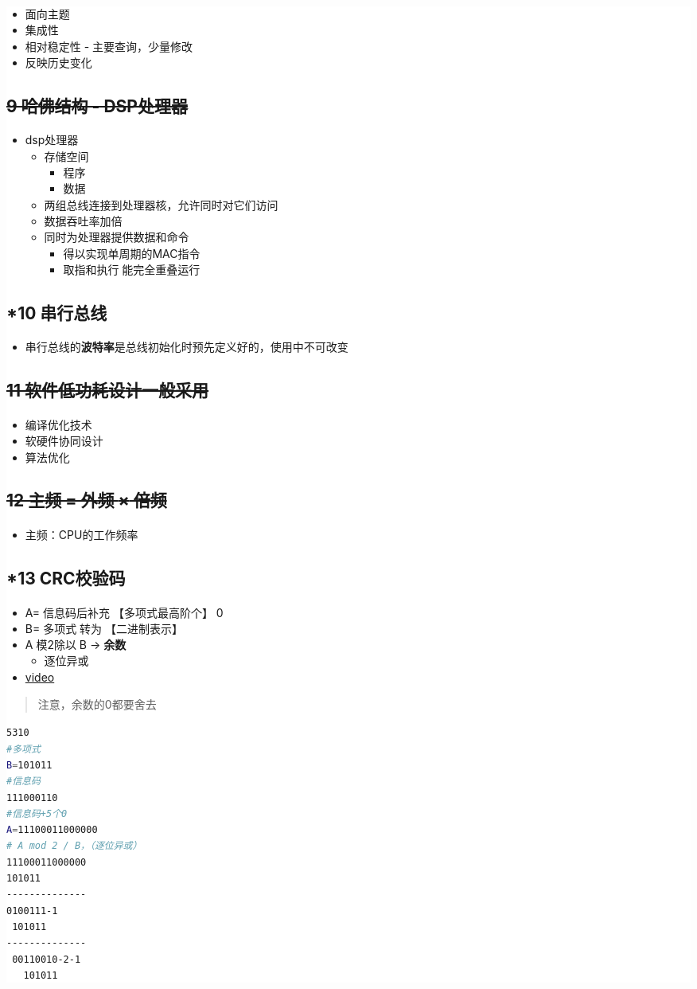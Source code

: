 - 面向主题
- 集成性
- 相对稳定性 - 主要查询，少量修改
- 反映历史变化



## ~~9 哈佛结构 - DSP处理器~~

- dsp处理器
  - 存储空间
    - 程序
    - 数据
  - 两组总线连接到处理器核，允许同时对它们访问
  - 数据吞吐率加倍
  - 同时为处理器提供数据和命令
    - 得以实现单周期的MAC指令
    - 取指和执行 能完全重叠运行



## *10 串行总线

- 串行总线的**波特率**是总线初始化时预先定义好的，使用中不可改变



## ~~11 软件低功耗设计一般采用~~

- 编译优化技术
- 软硬件协同设计
- 算法优化



## ~~12 主频 = 外频 $\times$ 倍频~~

- 主频：CPU的工作频率



## *13 CRC校验码

- A= 信息码后补充 【多项式最高阶个】 0
- B= 多项式 转为 【二进制表示】
- A 模2除以 B $\to$ **余数**
  - 逐位异或
- [video](https://www.bilibili.com/video/BV1V4411Z7VA)

> 注意，余数的0都要舍去

```bash
5310
#多项式
B=101011
#信息码
111000110
#信息码+5个0
A=11100011000000
# A mod 2 / B，（逐位异或）
11100011000000
101011
--------------
0100111-1
 101011
--------------
 00110010-2-1
   101011
```